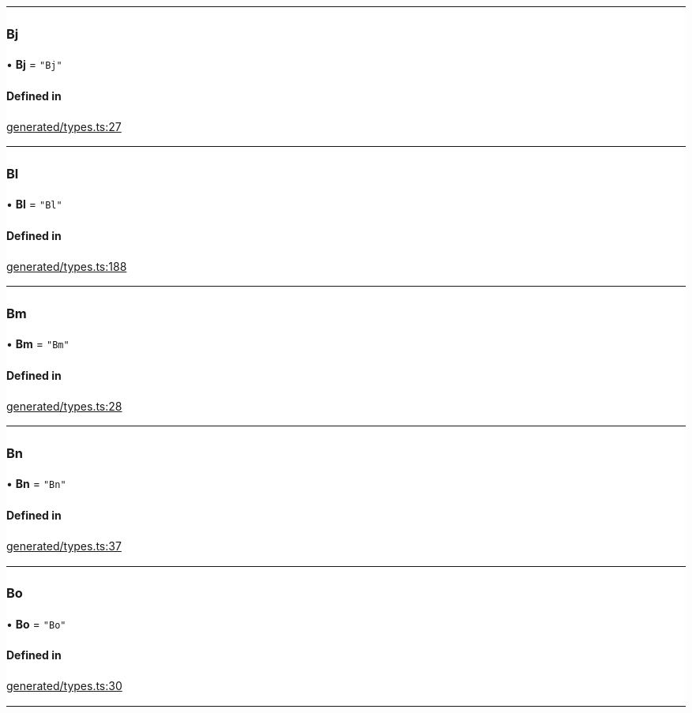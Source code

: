 ___

### Bj

• **Bj** = ``"Bj"``

#### Defined in

[generated/types.ts:27](https://github.com/PolymeshAssociation/polymesh-sdk/blob/15be87e8/src/generated/types.ts#L27)

___

### Bl

• **Bl** = ``"Bl"``

#### Defined in

[generated/types.ts:188](https://github.com/PolymeshAssociation/polymesh-sdk/blob/15be87e8/src/generated/types.ts#L188)

___

### Bm

• **Bm** = ``"Bm"``

#### Defined in

[generated/types.ts:28](https://github.com/PolymeshAssociation/polymesh-sdk/blob/15be87e8/src/generated/types.ts#L28)

___

### Bn

• **Bn** = ``"Bn"``

#### Defined in

[generated/types.ts:37](https://github.com/PolymeshAssociation/polymesh-sdk/blob/15be87e8/src/generated/types.ts#L37)

___

### Bo

• **Bo** = ``"Bo"``

#### Defined in

[generated/types.ts:30](https://github.com/PolymeshAssociation/polymesh-sdk/blob/15be87e8/src/generated/types.ts#L30)

___
